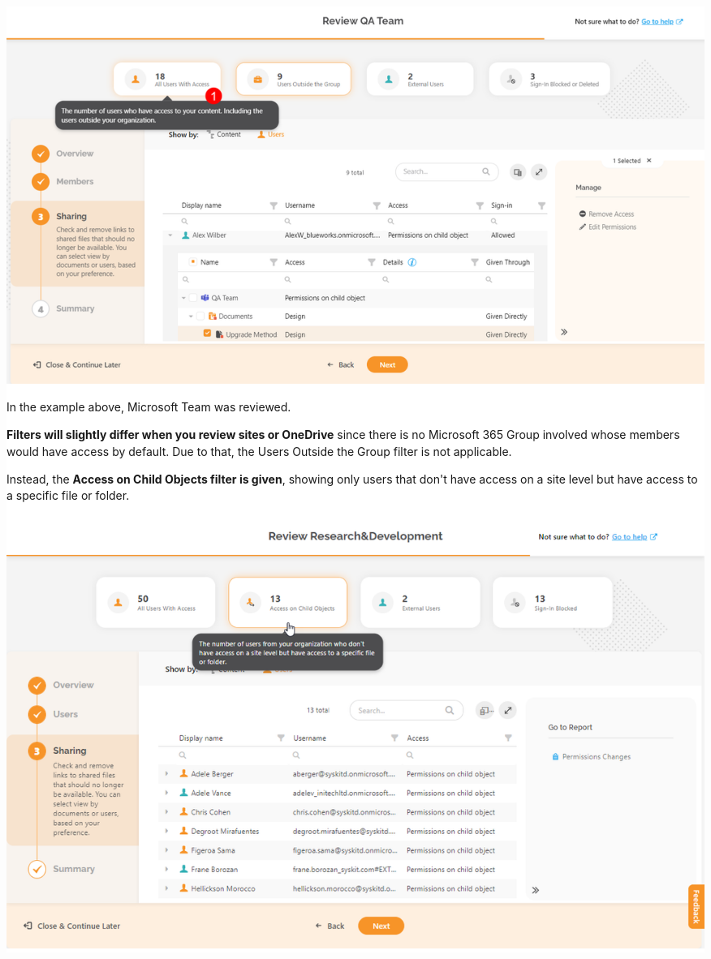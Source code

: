 ![Access Review wizard - Sharing step - Users view](../.gitbook/assets/access-review_wizard-sharing-by-users.png)

In the example above, Microsoft Team was reviewed. 

**Filters will slightly differ when you review sites or OneDrive** since there is no Microsoft 365 Group involved whose members would have access by default. Due to that, the Users Outside the Group filter is not applicable. 

Instead, the **Access on Child Objects filter is given**, showing only users that don't have access on a site level but have access to a specific file or folder.

![Access Review wizard - Sharing step - Site](../.gitbook/assets/permissions-review_wizard-site-sharing-by-users.png)
